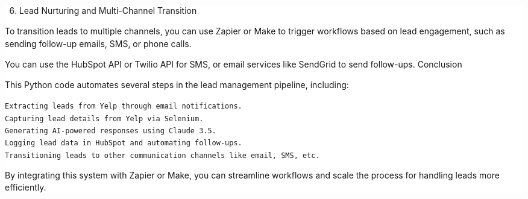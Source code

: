 6. Lead Nurturing and Multi-Channel Transition

To transition leads to multiple channels, you can use Zapier or Make to trigger workflows based on lead engagement, such as sending follow-up emails, SMS, or phone calls.

You can use the HubSpot API or Twilio API for SMS, or email services like SendGrid to send follow-ups.
Conclusion

This Python code automates several steps in the lead management pipeline, including:

    Extracting leads from Yelp through email notifications.
    Capturing lead details from Yelp via Selenium.
    Generating AI-powered responses using Claude 3.5.
    Logging lead data in HubSpot and automating follow-ups.
    Transitioning leads to other communication channels like email, SMS, etc.

By integrating this system with Zapier or Make, you can streamline workflows and scale the process for handling leads more efficiently.
